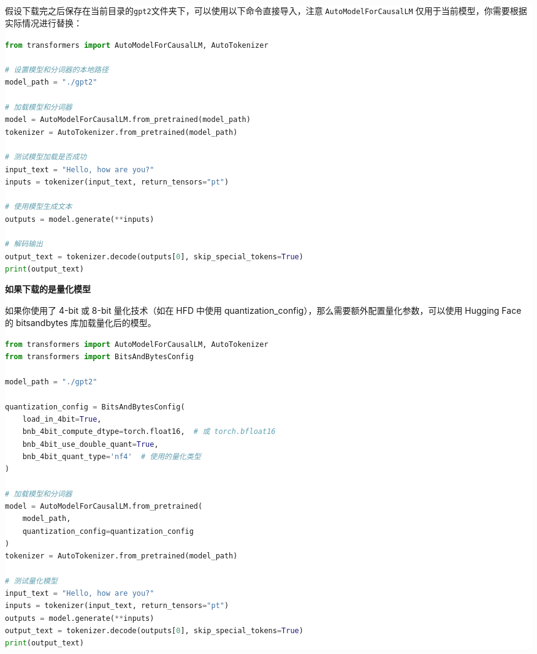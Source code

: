假设下载完之后保存在当前目录的`gpt2`文件夹下，可以使用以下命令直接导入，注意 `AutoModelForCausalLM` 仅用于当前模型，你需要根据实际情况进行替换：

```python
from transformers import AutoModelForCausalLM, AutoTokenizer

# 设置模型和分词器的本地路径
model_path = "./gpt2"

# 加载模型和分词器
model = AutoModelForCausalLM.from_pretrained(model_path)
tokenizer = AutoTokenizer.from_pretrained(model_path)

# 测试模型加载是否成功
input_text = "Hello, how are you?"
inputs = tokenizer(input_text, return_tensors="pt")

# 使用模型生成文本
outputs = model.generate(**inputs)

# 解码输出
output_text = tokenizer.decode(outputs[0], skip_special_tokens=True)
print(output_text)
```

**如果下载的是量化模型**

如果你使用了 4-bit 或 8-bit 量化技术（如在 HFD 中使用 quantization_config），那么需要额外配置量化参数，可以使用 Hugging Face 的 bitsandbytes 库加载量化后的模型。

```python
from transformers import AutoModelForCausalLM, AutoTokenizer
from transformers import BitsAndBytesConfig

model_path = "./gpt2"

quantization_config = BitsAndBytesConfig(
    load_in_4bit=True,
    bnb_4bit_compute_dtype=torch.float16,  # 或 torch.bfloat16
    bnb_4bit_use_double_quant=True,
    bnb_4bit_quant_type='nf4'  # 使用的量化类型
)

# 加载模型和分词器
model = AutoModelForCausalLM.from_pretrained(
    model_path,
    quantization_config=quantization_config
)
tokenizer = AutoTokenizer.from_pretrained(model_path)

# 测试量化模型
input_text = "Hello, how are you?"
inputs = tokenizer(input_text, return_tensors="pt")
outputs = model.generate(**inputs)
output_text = tokenizer.decode(outputs[0], skip_special_tokens=True)
print(output_text)
```
